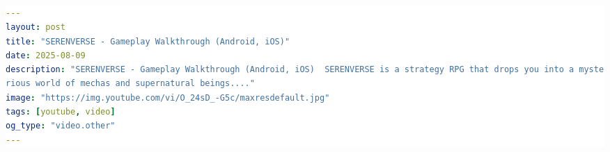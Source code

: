 ```yaml
---
layout: post
title: "SERENVERSE - Gameplay Walkthrough (Android, iOS)"
date: 2025-08-09
description: "SERENVERSE - Gameplay Walkthrough (Android, iOS)  SERENVERSE is a strategy RPG that drops you into a mysterious world of mechas and supernatural beings...."
image: "https://img.youtube.com/vi/O_24sD_-G5c/maxresdefault.jpg"
tags: [youtube, video]
og_type: "video.other"
---
```


<script type="application/ld+json">
{
  "@context": "http://schema.org",
  "@type": "VideoObject",
  "name": "SERENVERSE - Gameplay Walkthrough (Android, iOS)",
  "description": "SERENVERSE - Gameplay Walkthrough (Android, iOS)  SERENVERSE is a strategy RPG that drops you into a mysterious world of mechas and supernatural beings. In this visually polished title from developer Yingche Network, you'll engage in fast-paced, turn-based combat, deploying your squad and utilizing a gacha system to unlock powerful new characters. Resonate with the stars to awaken your unique Resonance Form and turn the tide of battle.  Game Details:  - Genre: Strategy RPG - Platform: Android, iOS - Size: 5.91 GB  Game Download:  - Android: https://www.taptap.cn/app/241049?os=android - iOS: https://www.taptap.cn/app/241049?os=ios  #SERENVERSE",
  "thumbnailUrl": "https://img.youtube.com/vi/O_24sD_-G5c/maxresdefault.jpg",
  "uploadDate": "2025-08-09T12:15:07Z",
  "embedUrl": "https://www.youtube.com/embed/O_24sD_-G5c",
  "publisher": {
    "@type": "Person",
    "name": "Celo Zaga"
  },
  "mainEntityOfPage": {
    "@type": "WebPage",
    "@id": "https://celozaga.github.io/2025/08/09/serenverse-gameplay-walkthrough-android-ios-O_24sD_-G5c.html"
  },
  "duration": "PT0M0S"
}
</script>

<script type="application/ld+json">
{
  "@context": "http://schema.org",
  "@type": "BlogPosting",
  "headline": "SERENVERSE - Gameplay Walkthrough (Android, iOS)",
  "image": "https://img.youtube.com/vi/O_24sD_-G5c/maxresdefault.jpg",
  "publisher": {
    "@type": "Person",
    "name": "Celo Zaga"
  },
  "url": "https://celozaga.github.io/2025/08/09/serenverse-gameplay-walkthrough-android-ios-O_24sD_-G5c.html",
  "datePublished": "2025-08-09T12:15:07Z",
  "dateCreated": "2025-08-09T12:15:07Z",
  "dateModified": "2025-08-09T12:15:07Z",
  "description": "SERENVERSE - Gameplay Walkthrough (Android, iOS)  SERENVERSE is a strategy RPG that drops you into a mysterious world of mechas and supernatural beings....",
  "author": {
    "@type": "Person",
    "name": "Celo Zaga"
  },
  "mainEntityOfPage": {
    "@type": "WebPage",